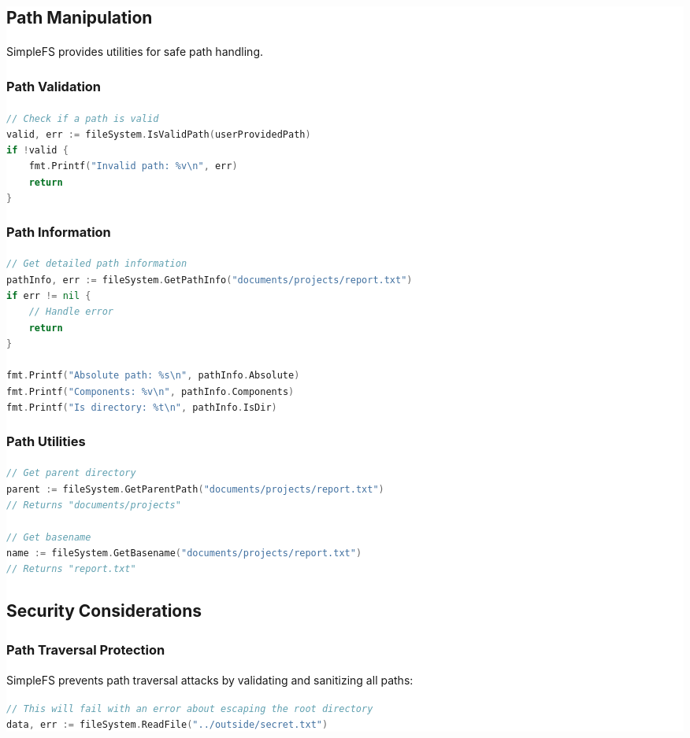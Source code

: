 ## Path Manipulation

SimpleFS provides utilities for safe path handling.

### Path Validation

```go
// Check if a path is valid
valid, err := fileSystem.IsValidPath(userProvidedPath)
if !valid {
    fmt.Printf("Invalid path: %v\n", err)
    return
}
```

### Path Information

```go
// Get detailed path information
pathInfo, err := fileSystem.GetPathInfo("documents/projects/report.txt")
if err != nil {
    // Handle error
    return
}

fmt.Printf("Absolute path: %s\n", pathInfo.Absolute)
fmt.Printf("Components: %v\n", pathInfo.Components)
fmt.Printf("Is directory: %t\n", pathInfo.IsDir)
```

### Path Utilities

```go
// Get parent directory
parent := fileSystem.GetParentPath("documents/projects/report.txt")
// Returns "documents/projects"

// Get basename
name := fileSystem.GetBasename("documents/projects/report.txt")
// Returns "report.txt"
```

## Security Considerations

### Path Traversal Protection

SimpleFS prevents path traversal attacks by validating and sanitizing all paths:

```go
// This will fail with an error about escaping the root directory
data, err := fileSystem.ReadFile("../outside/secret.txt")
```

